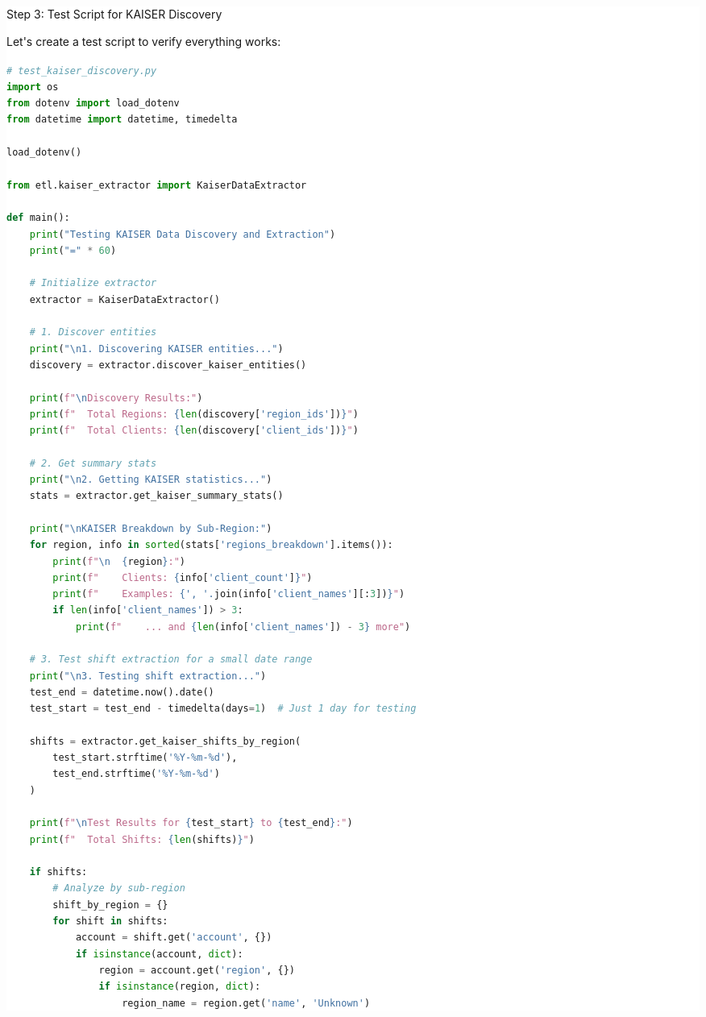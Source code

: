 
Step 3: Test Script for KAISER Discovery


Let's create a test script to verify everything works:


```python
# test_kaiser_discovery.py
import os
from dotenv import load_dotenv
from datetime import datetime, timedelta

load_dotenv()

from etl.kaiser_extractor import KaiserDataExtractor

def main():
    print("Testing KAISER Data Discovery and Extraction")
    print("=" * 60)
    
    # Initialize extractor
    extractor = KaiserDataExtractor()
    
    # 1. Discover entities
    print("\n1. Discovering KAISER entities...")
    discovery = extractor.discover_kaiser_entities()
    
    print(f"\nDiscovery Results:")
    print(f"  Total Regions: {len(discovery['region_ids'])}")
    print(f"  Total Clients: {len(discovery['client_ids'])}")
    
    # 2. Get summary stats
    print("\n2. Getting KAISER statistics...")
    stats = extractor.get_kaiser_summary_stats()
    
    print("\nKAISER Breakdown by Sub-Region:")
    for region, info in sorted(stats['regions_breakdown'].items()):
        print(f"\n  {region}:")
        print(f"    Clients: {info['client_count']}")
        print(f"    Examples: {', '.join(info['client_names'][:3])}")
        if len(info['client_names']) > 3:
            print(f"    ... and {len(info['client_names']) - 3} more")
    
    # 3. Test shift extraction for a small date range
    print("\n3. Testing shift extraction...")
    test_end = datetime.now().date()
    test_start = test_end - timedelta(days=1)  # Just 1 day for testing
    
    shifts = extractor.get_kaiser_shifts_by_region(
        test_start.strftime('%Y-%m-%d'),
        test_end.strftime('%Y-%m-%d')
    )
    
    print(f"\nTest Results for {test_start} to {test_end}:")
    print(f"  Total Shifts: {len(shifts)}")
    
    if shifts:
        # Analyze by sub-region
        shift_by_region = {}
        for shift in shifts:
            account = shift.get('account', {})
            if isinstance(account, dict):
                region = account.get('region', {})
                if isinstance(region, dict):
                    region_name = region.get('name', 'Unknown')
```